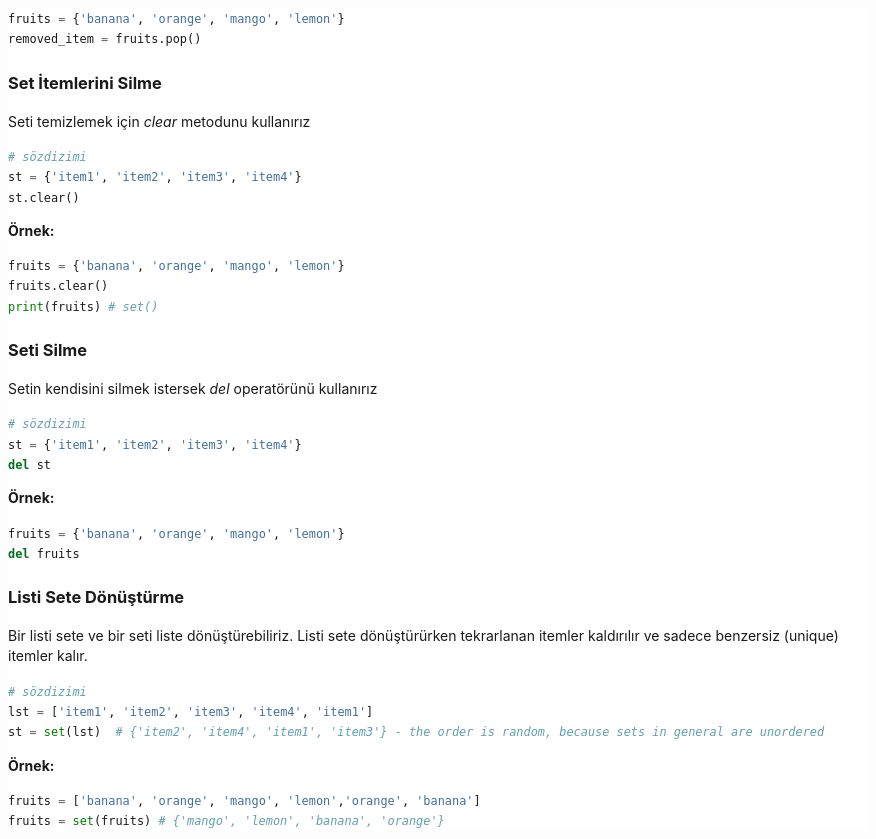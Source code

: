 ```py
fruits = {'banana', 'orange', 'mango', 'lemon'}
removed_item = fruits.pop() 
```

### Set İtemlerini Silme

Seti temizlemek için _clear_ metodunu kullanırız

```py
# sözdizimi
st = {'item1', 'item2', 'item3', 'item4'}
st.clear()
```

**Örnek:**

```py
fruits = {'banana', 'orange', 'mango', 'lemon'}
fruits.clear()
print(fruits) # set()
```

### Seti Silme

Setin kendisini silmek istersek _del_ operatörünü kullanırız

```py
# sözdizimi
st = {'item1', 'item2', 'item3', 'item4'}
del st
```

**Örnek:**

```py
fruits = {'banana', 'orange', 'mango', 'lemon'}
del fruits
```

### Listi Sete Dönüştürme

Bir listi sete ve bir seti liste dönüştürebiliriz. Listi sete dönüştürürken tekrarlanan itemler kaldırılır ve sadece benzersiz (unique) itemler kalır.

```py
# sözdizimi
lst = ['item1', 'item2', 'item3', 'item4', 'item1']
st = set(lst)  # {'item2', 'item4', 'item1', 'item3'} - the order is random, because sets in general are unordered
```

**Örnek:**

```py
fruits = ['banana', 'orange', 'mango', 'lemon','orange', 'banana']
fruits = set(fruits) # {'mango', 'lemon', 'banana', 'orange'}
```

